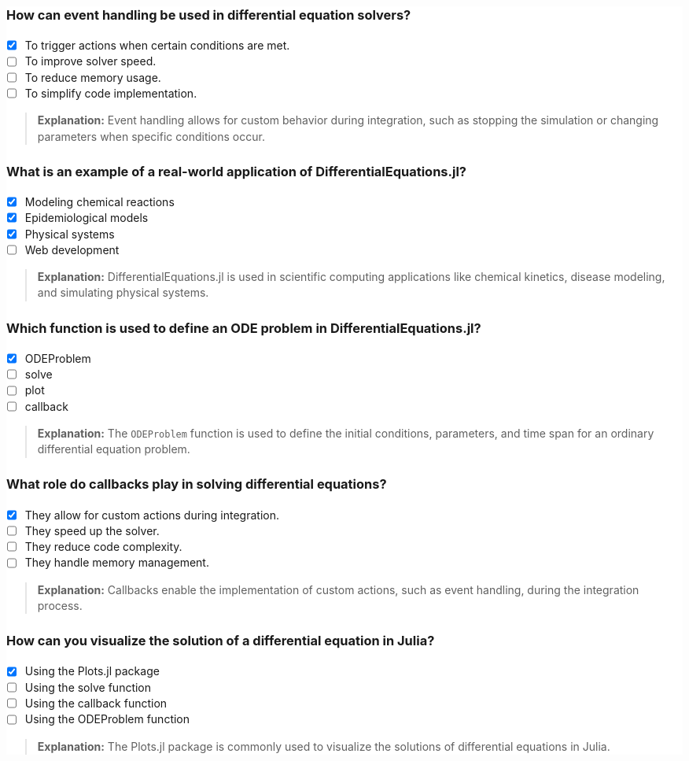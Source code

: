 ### How can event handling be used in differential equation solvers?

- [x] To trigger actions when certain conditions are met.
- [ ] To improve solver speed.
- [ ] To reduce memory usage.
- [ ] To simplify code implementation.

> **Explanation:** Event handling allows for custom behavior during integration, such as stopping the simulation or changing parameters when specific conditions occur.

### What is an example of a real-world application of DifferentialEquations.jl?

- [x] Modeling chemical reactions
- [x] Epidemiological models
- [x] Physical systems
- [ ] Web development

> **Explanation:** DifferentialEquations.jl is used in scientific computing applications like chemical kinetics, disease modeling, and simulating physical systems.

### Which function is used to define an ODE problem in DifferentialEquations.jl?

- [x] ODEProblem
- [ ] solve
- [ ] plot
- [ ] callback

> **Explanation:** The `ODEProblem` function is used to define the initial conditions, parameters, and time span for an ordinary differential equation problem.

### What role do callbacks play in solving differential equations?

- [x] They allow for custom actions during integration.
- [ ] They speed up the solver.
- [ ] They reduce code complexity.
- [ ] They handle memory management.

> **Explanation:** Callbacks enable the implementation of custom actions, such as event handling, during the integration process.

### How can you visualize the solution of a differential equation in Julia?

- [x] Using the Plots.jl package
- [ ] Using the solve function
- [ ] Using the callback function
- [ ] Using the ODEProblem function

> **Explanation:** The Plots.jl package is commonly used to visualize the solutions of differential equations in Julia.

